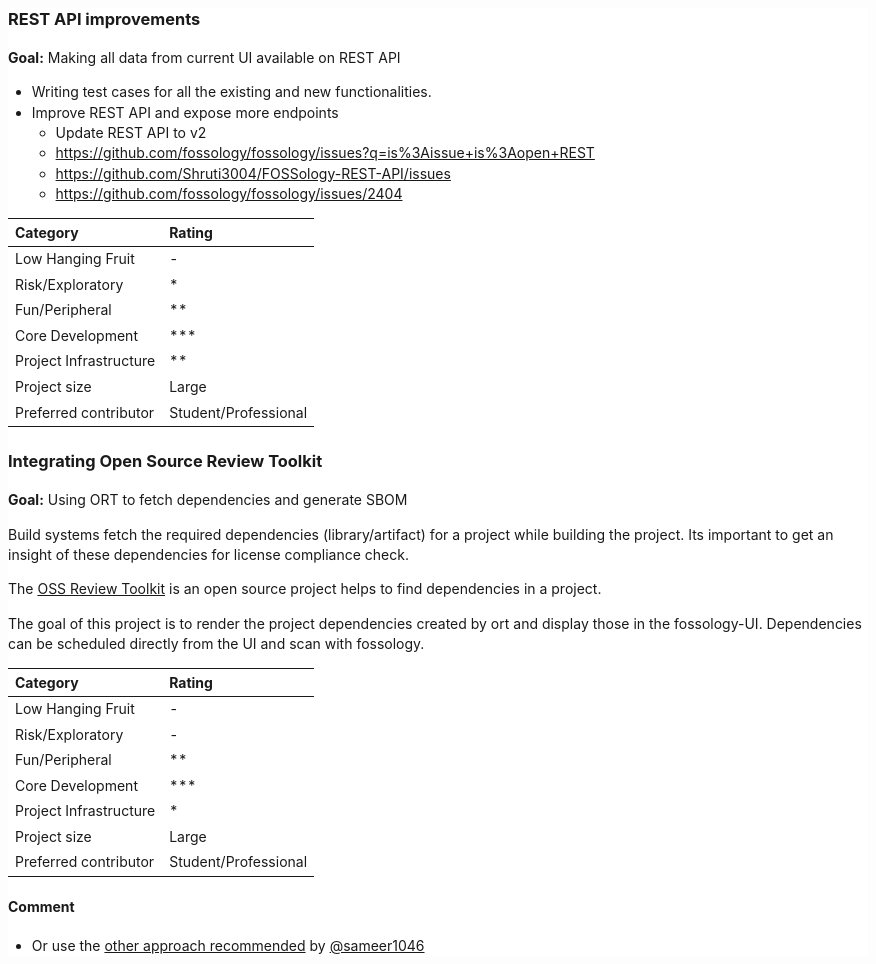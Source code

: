 ### REST API improvements

**Goal:** Making all data from current UI available on REST API

- Writing test cases for all the existing and new functionalities.
- Improve REST API and expose more endpoints
    - Update REST API to v2
    - https://github.com/fossology/fossology/issues?q=is%3Aissue+is%3Aopen+REST
    - https://github.com/Shruti3004/FOSSology-REST-API/issues
    - https://github.com/fossology/fossology/issues/2404

| Category | Rating |
|:--|:--|
| Low Hanging Fruit | - |
| Risk/Exploratory | * |
| Fun/Peripheral | ** |
| Core Development | *** |
| Project Infrastructure | ** |
| Project size | Large |
| Preferred contributor | Student/Professional |

### Integrating Open Source Review Toolkit

**Goal:** Using ORT to fetch dependencies and generate SBOM

Build systems fetch the required dependencies (library/artifact) for a project while building the project. Its important to get an insight of these dependencies for license compliance check.

The [OSS Review Toolkit](https://github.com/oss-review-toolkit/ort) is an open source project helps to find dependencies in a project.

The goal of this project is to render the project dependencies created by ort and display those in the fossology-UI. Dependencies can be scheduled directly from the UI and scan with fossology.

| Category | Rating |
| :-- | :-- |
| Low Hanging Fruit | - |
| Risk/Exploratory | - |
| Fun/Peripheral | ** |
| Core Development | *** |
| Project Infrastructure | * |
| Project size | Large |
| Preferred contributor | Student/Professional |

#### Comment
- Or use the [other approach recommended](https://github.com/fossology/fossology/discussions/2140#discussioncomment-2112774) by [@sameer1046](https://github.com/sameer1046)
